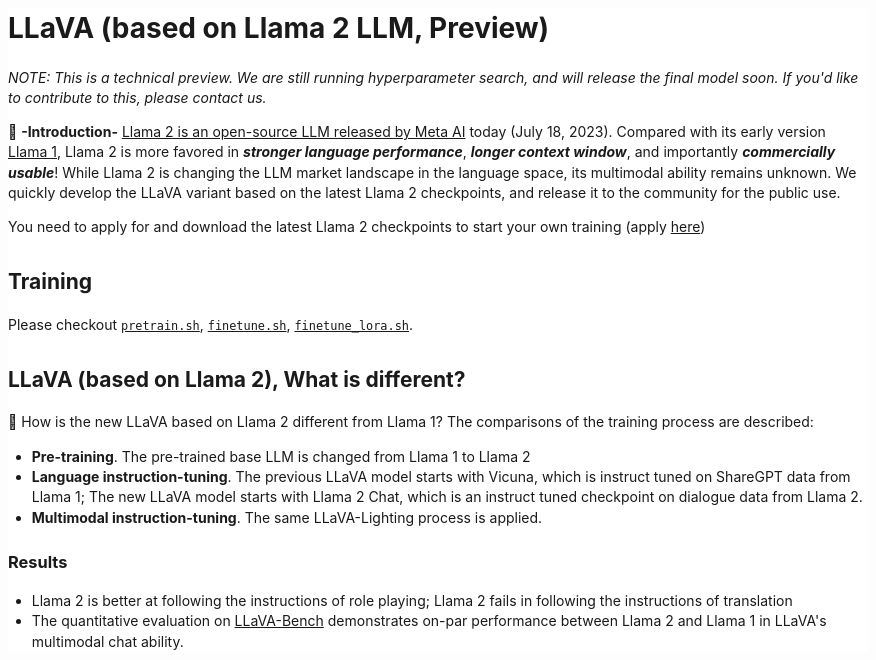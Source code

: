# LLaVA (based on Llama 2 LLM, Preview)

*NOTE: This is a technical preview. We are still running hyperparameter search, and will release the final model soon.  If you'd like to contribute to this, please contact us.*

:llama: **-Introduction-** [Llama 2 is an open-source LLM released by Meta AI](https://about.fb.com/news/2023/07/llama-2/) today (July 18, 2023). Compared with its early version [Llama 1](https://ai.meta.com/blog/large-language-model-llama-meta-ai/), Llama 2 is more favored in ***stronger language performance***, ***longer context window***, and importantly ***commercially usable***! While Llama 2 is changing the LLM market landscape in the language space, its multimodal ability remains unknown. We quickly develop the LLaVA variant based on the latest Llama 2 checkpoints, and release it to the community for the public use.

You need to apply for and download the latest Llama 2 checkpoints to start your own training (apply [here](https://ai.meta.com/resources/models-and-libraries/llama-downloads/))


## Training

Please checkout [`pretrain.sh`](https://github.com/haotian-liu/LLaVA/blob/main/scripts/pretrain.sh), [`finetune.sh`](https://github.com/haotian-liu/LLaVA/blob/main/scripts/finetune.sh), [`finetune_lora.sh`](https://github.com/haotian-liu/LLaVA/blob/main/scripts/finetune_lora.sh).

## LLaVA (based on Llama 2), What is different? 

:volcano: How is the new LLaVA based on Llama 2 different from Llama 1? The comparisons of the training process are described:
- **Pre-training**. The pre-trained base LLM is changed from Llama 1 to Llama 2
- **Language instruction-tuning**. The previous LLaVA model starts with Vicuna, which is instruct tuned on ShareGPT data from Llama 1; The new LLaVA model starts with Llama 2 Chat, which is an instruct tuned checkpoint on dialogue data from Llama 2.
- **Multimodal instruction-tuning**. The same LLaVA-Lighting process is applied.


### Results

- Llama 2 is better at following the instructions of role playing; Llama 2 fails in following the instructions of translation
- The quantitative evaluation on [LLaVA-Bench](https://github.com/haotian-liu/LLaVA/blob/main/docs/LLaVA_Bench.md) demonstrates on-par performance between Llama 2 and Llama 1 in LLaVA's multimodal chat ability.

